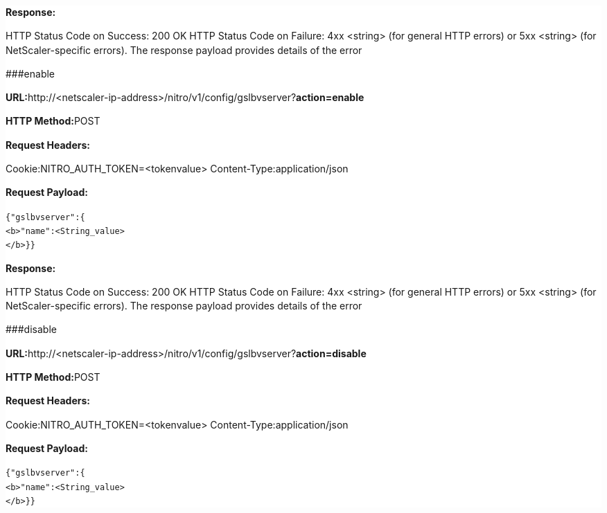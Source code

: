 <b>Response:</b>

HTTP Status Code on Success: 200 OK
HTTP Status Code on Failure: 4xx &lt;string&gt; (for general HTTP errors) or 5xx &lt;string&gt; (for NetScaler-specific errors). The response payload provides details of the error





###enable







<b>URL:</b>http://&lt;netscaler-ip-address&gt;/nitro/v1/config/gslbvserver?<b>action=enable</b>

<b>HTTP Method:</b>POST

<b>Request Headers:</b>



Cookie:NITRO_AUTH_TOKEN=&lt;tokenvalue&gt;
Content-Type:application/json



<b>Request Payload: </b>
```
{"gslbvserver":{
<b>"name":<String_value>
</b>}}
```

<b>Response:</b>

HTTP Status Code on Success: 200 OK
HTTP Status Code on Failure: 4xx &lt;string&gt; (for general HTTP errors) or 5xx &lt;string&gt; (for NetScaler-specific errors). The response payload provides details of the error





###disable







<b>URL:</b>http://&lt;netscaler-ip-address&gt;/nitro/v1/config/gslbvserver?<b>action=disable</b>

<b>HTTP Method:</b>POST

<b>Request Headers:</b>



Cookie:NITRO_AUTH_TOKEN=&lt;tokenvalue&gt;
Content-Type:application/json



<b>Request Payload: </b>
```
{"gslbvserver":{
<b>"name":<String_value>
</b>}}
```
